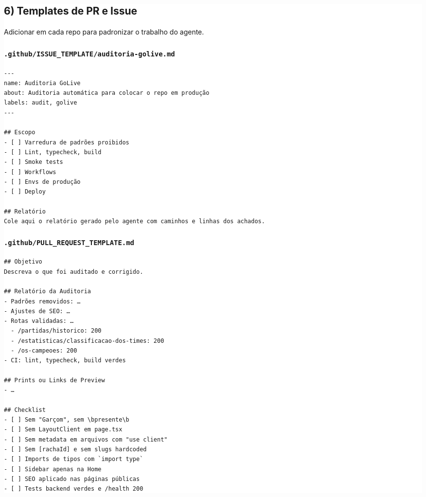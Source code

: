 ## 6) Templates de PR e Issue

Adicionar em cada repo para padronizar o trabalho do agente.

### `.github/ISSUE_TEMPLATE/auditoria-golive.md`
```
---
name: Auditoria GoLive
about: Auditoria automática para colocar o repo em produção
labels: audit, golive
---

## Escopo
- [ ] Varredura de padrões proibidos
- [ ] Lint, typecheck, build
- [ ] Smoke tests
- [ ] Workflows
- [ ] Envs de produção
- [ ] Deploy

## Relatório
Cole aqui o relatório gerado pelo agente com caminhos e linhas dos achados.
```

### `.github/PULL_REQUEST_TEMPLATE.md`
```
## Objetivo
Descreva o que foi auditado e corrigido.

## Relatório da Auditoria
- Padrões removidos: …
- Ajustes de SEO: …
- Rotas validadas: …
  - /partidas/historico: 200
  - /estatisticas/classificacao-dos-times: 200
  - /os-campeoes: 200
- CI: lint, typecheck, build verdes

## Prints ou Links de Preview
- …

## Checklist
- [ ] Sem "Garçom", sem \bpresente\b
- [ ] Sem LayoutClient em page.tsx
- [ ] Sem metadata em arquivos com "use client"
- [ ] Sem [rachaId] e sem slugs hardcoded
- [ ] Imports de tipos com `import type`
- [ ] Sidebar apenas na Home
- [ ] SEO aplicado nas páginas públicas
- [ ] Tests backend verdes e /health 200
```
